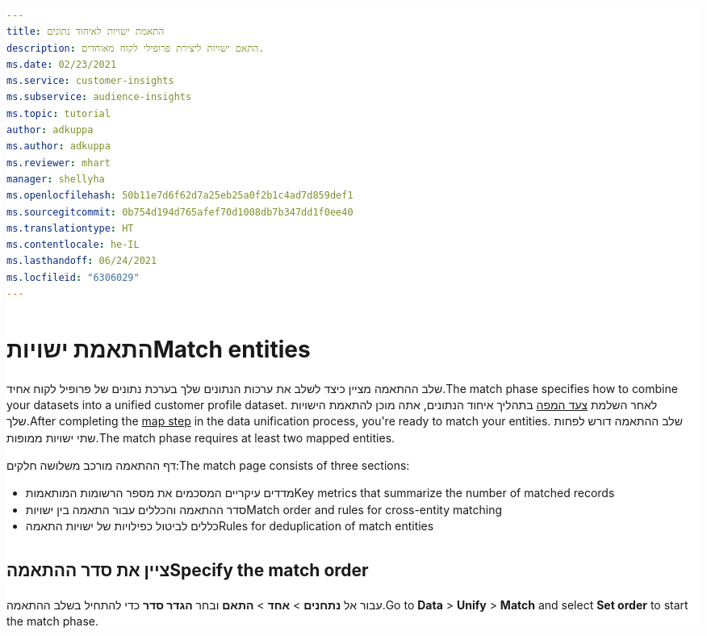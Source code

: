 ```yaml
---
title: התאמת ישויות לאיחוד נתונים
description: התאם ישויות ליצירת פרופילי לקוח מאוחדים.
ms.date: 02/23/2021
ms.service: customer-insights
ms.subservice: audience-insights
ms.topic: tutorial
author: adkuppa
ms.author: adkuppa
ms.reviewer: mhart
manager: shellyha
ms.openlocfilehash: 50b11e7d6f62d7a25eb25a0f2b1c4ad7d859def1
ms.sourcegitcommit: 0b754d194d765afef70d1008db7b347dd1f0ee40
ms.translationtype: HT
ms.contentlocale: he-IL
ms.lasthandoff: 06/24/2021
ms.locfileid: "6306029"
---
```

# <a name="match-entities"></a><span data-ttu-id="6fe73-103">התאמת ישויות</span><span class="sxs-lookup"><span data-stu-id="6fe73-103">Match entities</span></span>

<span data-ttu-id="6fe73-104">שלב ההתאמה מציין כיצד לשלב את ערכות הנתונים שלך בערכת נתונים של פרופיל לקוח אחיד.</span><span class="sxs-lookup"><span data-stu-id="6fe73-104">The match phase specifies how to combine your datasets into a unified customer profile dataset.</span></span> <span data-ttu-id="6fe73-105">לאחר השלמת [צעד המפה](map-entities.md) בתהליך איחוד הנתונים, אתה מוכן להתאמת הישויות שלך.</span><span class="sxs-lookup"><span data-stu-id="6fe73-105">After completing the [map step](map-entities.md) in the data unification process, you're ready to match your entities.</span></span> <span data-ttu-id="6fe73-106">שלב ההתאמה דורש לפחות שתי ישויות ממופות.</span><span class="sxs-lookup"><span data-stu-id="6fe73-106">The match phase requires at least two mapped entities.</span></span>

<span data-ttu-id="6fe73-107">דף ההתאמה מורכב משלושה חלקים:</span><span class="sxs-lookup"><span data-stu-id="6fe73-107">The match page consists of three sections:</span></span> 
- <span data-ttu-id="6fe73-108">מדדים עיקריים המסכמים את מספר הרשומות המותאמות</span><span class="sxs-lookup"><span data-stu-id="6fe73-108">Key metrics that summarize the number of matched records</span></span>
- <span data-ttu-id="6fe73-109">סדר ההתאמה והכללים עבור התאמה בין ישויות</span><span class="sxs-lookup"><span data-stu-id="6fe73-109">Match order and rules for cross-entity matching</span></span>
- <span data-ttu-id="6fe73-110">כללים לביטול כפילויות של ישויות התאמה</span><span class="sxs-lookup"><span data-stu-id="6fe73-110">Rules for deduplication of match entities</span></span>

## <a name="specify-the-match-order"></a><span data-ttu-id="6fe73-111">ציין את סדר ההתאמה</span><span class="sxs-lookup"><span data-stu-id="6fe73-111">Specify the match order</span></span>

<span data-ttu-id="6fe73-112">עבור אל **נתחנים** > **אחד** > **התאם** ובחר **הגדר סדר** כדי להתחיל בשלב ההתאמה.</span><span class="sxs-lookup"><span data-stu-id="6fe73-112">Go to **Data** > **Unify** > **Match** and select **Set order** to start the match phase.</span></span>
